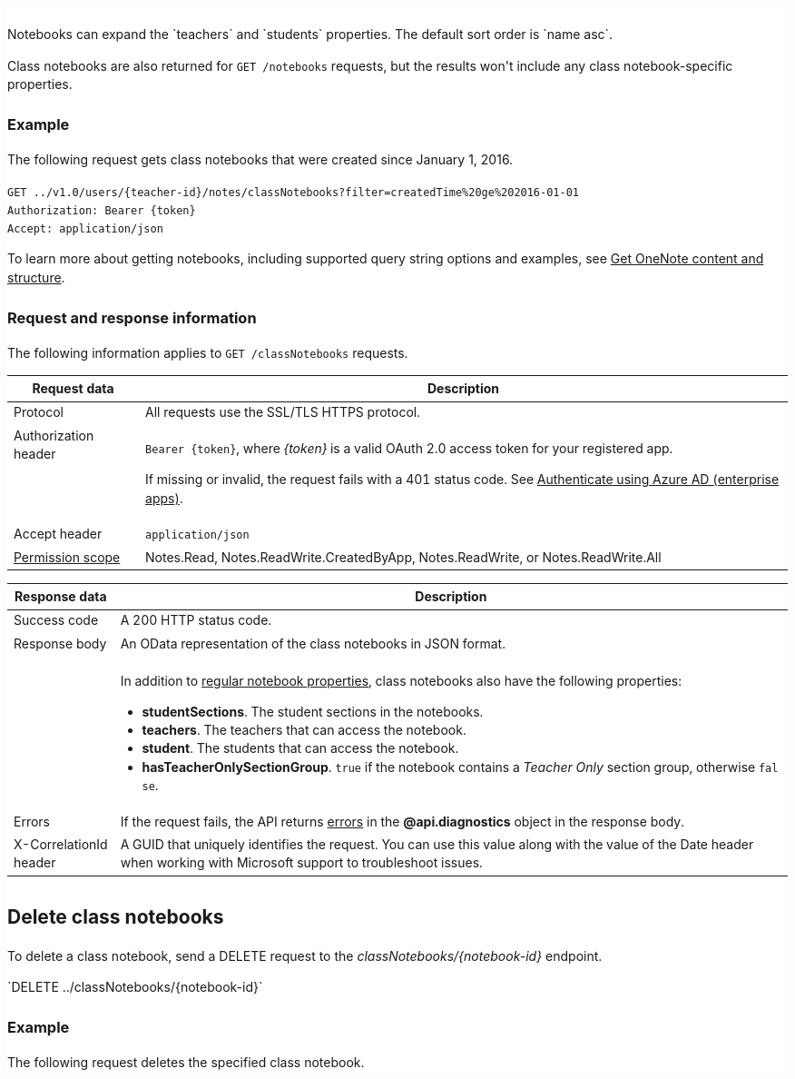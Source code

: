 <br />
Notebooks can expand the `teachers` and `students` properties. The default sort order is `name asc`.

Class notebooks are also returned for `GET /notebooks` requests, but the results won't include any class notebook-specific properties.


### Example

The following request gets class notebooks that were created since January 1, 2016.

```
GET ../v1.0/users/{teacher-id}/notes/classNotebooks?filter=createdTime%20ge%202016-01-01 
Authorization: Bearer {token}
Accept: application/json
``` 

To learn more about getting notebooks, including supported query string options and examples, see [Get OneNote content and structure](../howto/onenote-get-content.md).

### Request and response information

The following information applies to `GET /classNotebooks` requests.

| Request data | Description |  
|------|------|  
| Protocol | All requests use the SSL/TLS HTTPS protocol. |  
| Authorization header | <p>`Bearer {token}`, where *{token}* is a valid OAuth 2.0 access token for your registered app.</p><p>If missing or invalid, the request fails with a 401 status code. See [Authenticate using Azure AD (enterprise apps)](..\howto\onenote-auth.md#aad-auth).</p> |  
| Accept header | `application/json` | 
| [Permission scope](../howto/onenote-auth.md#onenote-perms-aad) | Notes.Read, Notes.ReadWrite.CreatedByApp, Notes.ReadWrite, or Notes.ReadWrite.All | 

| Response data | Description |  
|------|------|  
| Success code | A 200 HTTP status code. |  
| Response body | An OData representation of the class notebooks in JSON format.<br /><br />In addition to [regular notebook properties](http://dev.onenote.com/docs#/reference/get-notebooks), class notebooks also have the following properties:<ul><li>**studentSections**. The student sections in the notebooks.</li><li>**teachers**. The teachers that can access the notebook.</li><li>**student**. The students that can access the notebook.</li><li>**hasTeacherOnlySectionGroup**. `true` if the notebook contains a *Teacher Only* section group, otherwise `false`.</li></ul> |  
| Errors | If the request fails, the API returns [errors](../howto/onenote-error-codes.md) in the **@api.diagnostics** object in the response body. |   
| X-CorrelationId header | A GUID that uniquely identifies the request. You can use this value along with the value of the Date header when working with Microsoft support to troubleshoot issues. |   


<a name="delete"></a>
## Delete class notebooks

To delete a class notebook, send a DELETE request to the *classNotebooks/{notebook-id}* endpoint.

<p id="indent">`DELETE ../classNotebooks/{notebook-id}`</p>

### Example

The following request deletes the specified class notebook.
